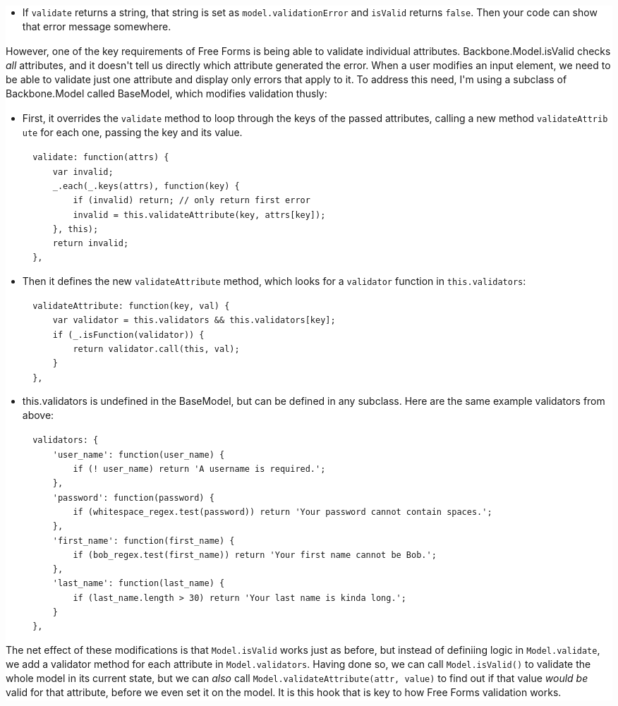 - If `validate` returns a string, that string is set as `model.validationError` and `isValid` returns `false`. Then your code can show that error message somewhere.

However, one of the key requirements of Free Forms is being able to validate individual attributes. Backbone.Model.isValid checks _all_ attributes, and it doesn't tell us directly which attribute generated the error. When a user modifies an input element, we need to be able to validate just one attribute and display only errors that apply to it. To address this need, I'm using a subclass of Backbone.Model called BaseModel, which modifies validation thusly:

- First, it overrides the `validate` method to loop through the keys of the passed attributes, calling a new method `validateAttribute` for each one, passing the key and its value.

		validate: function(attrs) {
			var invalid;
			_.each(_.keys(attrs), function(key) {
				if (invalid) return; // only return first error
				invalid = this.validateAttribute(key, attrs[key]);
			}, this);
			return invalid;
		},

- Then it defines the new `validateAttribute` method, which looks for a `validator` function in `this.validators`:

		validateAttribute: function(key, val) {
			var validator = this.validators && this.validators[key];
			if (_.isFunction(validator)) {
				return validator.call(this, val);
			}
		},

- this.validators is undefined in the BaseModel, but can be defined in any subclass. Here are the same example validators from above:
	
		validators: {
			'user_name': function(user_name) {
				if (! user_name) return 'A username is required.';
			},
			'password': function(password) {
				if (whitespace_regex.test(password)) return 'Your password cannot contain spaces.';
			},
			'first_name': function(first_name) {
				if (bob_regex.test(first_name)) return 'Your first name cannot be Bob.';
			},
			'last_name': function(last_name) {
				if (last_name.length > 30) return 'Your last name is kinda long.';
			}
		},
		
The net effect of these modifications is that `Model.isValid` works just as before, but instead of definiing logic in `Model.validate`, we add a validator method for each attribute in `Model.validators`. Having done so, we can call `Model.isValid()` to validate the whole model in its current state, but we can _also_ call `Model.validateAttribute(attr, value)` to find out if that value _would be_ valid for that attribute, before we even set it on the model. It is this hook that is key to how Free Forms validation works.
